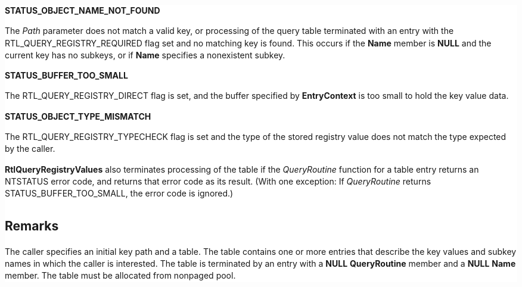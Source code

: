 </td>
</tr>
<tr>
<td width="40%">
<dl>
<dt><b>STATUS_OBJECT_NAME_NOT_FOUND</b></dt>
</dl>
</td>
<td width="60%">
The <i>Path</i> parameter does not match a valid key, or processing of the query table terminated with an entry with the RTL_QUERY_REGISTRY_REQUIRED flag set and no matching key is found. This occurs if the <b>Name</b> member is <b>NULL</b> and the current key has no subkeys, or if <b>Name</b> specifies a nonexistent subkey.

</td>
</tr>
<tr>
<td width="40%">
<dl>
<dt><b>STATUS_BUFFER_TOO_SMALL</b></dt>
</dl>
</td>
<td width="60%">
The RTL_QUERY_REGISTRY_DIRECT flag is set, and the buffer specified by <b>EntryContext</b> is too small to hold the key value data.

</td>
</tr>
<tr>
<td width="40%">
<dl>
<dt><b>STATUS_OBJECT_TYPE_MISMATCH</b></dt>
</dl>
</td>
<td width="60%">
The RTL_QUERY_REGISTRY_TYPECHECK flag is set and the type of the stored registry value does not match the type expected by the caller.

</td>
</tr>
</table>
 

<b>RtlQueryRegistryValues</b> also terminates processing of the table if the <i>QueryRoutine</i> function for a table entry returns an NTSTATUS error code, and returns that error code as its result. (With one exception: If <i>QueryRoutine</i> returns STATUS_BUFFER_TOO_SMALL, the error code is ignored.)

## Remarks

The caller specifies an initial key path and a table. The table contains one or more entries that describe the key values and subkey names in which the caller is interested. The table is terminated by an entry with a <b>NULL</b> <b>QueryRoutine</b> member and a <b>NULL</b> <b>Name</b> member. The table must be allocated from nonpaged pool.
